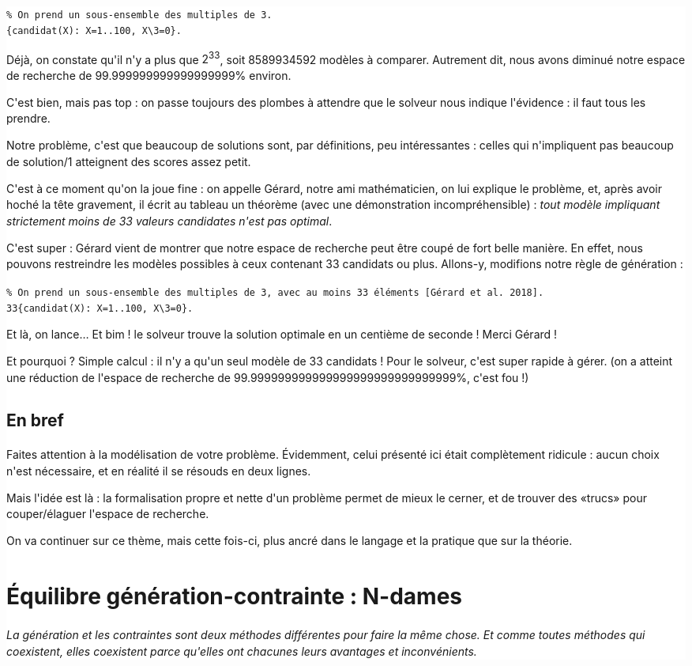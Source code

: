 ```asp
% On prend un sous-ensemble des multiples de 3.
{candidat(X): X=1..100, X\3=0}.
```

Déjà, on constate qu'il n'y a plus que $2^33$, soit 8589934592 modèles à comparer.
Autrement dit, nous avons diminué notre espace de recherche de 99.999999999999999999% environ.

C'est bien, mais pas top : on passe toujours des plombes à attendre que le solveur nous indique l'évidence : il faut tous les prendre.

Notre problème, c'est que beaucoup de solutions sont, par définitions, peu intéressantes : celles qui n'impliquent pas beaucoup de solution/1 atteignent des scores assez petit.

C'est à ce moment qu'on la joue fine : on appelle Gérard, notre ami mathématicien,
on lui explique le problème, et, après avoir hoché la tête gravement,
il écrit au tableau un théorème (avec une démonstration incompréhensible) :
*tout modèle impliquant strictement moins de 33 valeurs candidates n'est pas optimal*.

C'est super : Gérard vient de montrer que notre espace de recherche peut être coupé
de fort belle manière. En effet, nous pouvons restreindre les modèles possibles
à ceux contenant 33 candidats ou plus.
Allons-y, modifions notre règle de génération :

```asp
% On prend un sous-ensemble des multiples de 3, avec au moins 33 éléments [Gérard et al. 2018].
33{candidat(X): X=1..100, X\3=0}.
```

Et là, on lance… Et bim ! le solveur trouve la solution optimale en un centième de seconde !
Merci Gérard !

Et pourquoi ? Simple calcul : il n'y a qu'un seul modèle de 33 candidats ! Pour le solveur, c'est super rapide à gérer.
(on a atteint une réduction de l'espace de recherche de 99.999999999999999999999999999999%, c'est fou !)

## En bref
Faites attention à la modélisation de votre problème. Évidemment, celui présenté ici était complètement ridicule :
aucun choix n'est nécessaire, et en réalité il se résouds en deux lignes.

Mais l'idée est là : la formalisation propre et nette d'un problème permet de mieux le cerner,
et de trouver des «trucs» pour couper/élaguer l'espace de recherche.

On va continuer sur ce thème, mais cette fois-ci, plus ancré dans le langage et la pratique
que sur la théorie.






# Équilibre génération-contrainte : N-dames
*La génération et les contraintes sont deux méthodes différentes pour faire la même chose. Et comme toutes méthodes qui coexistent, elles coexistent parce qu'elles ont chacunes leurs avantages et inconvénients.*

